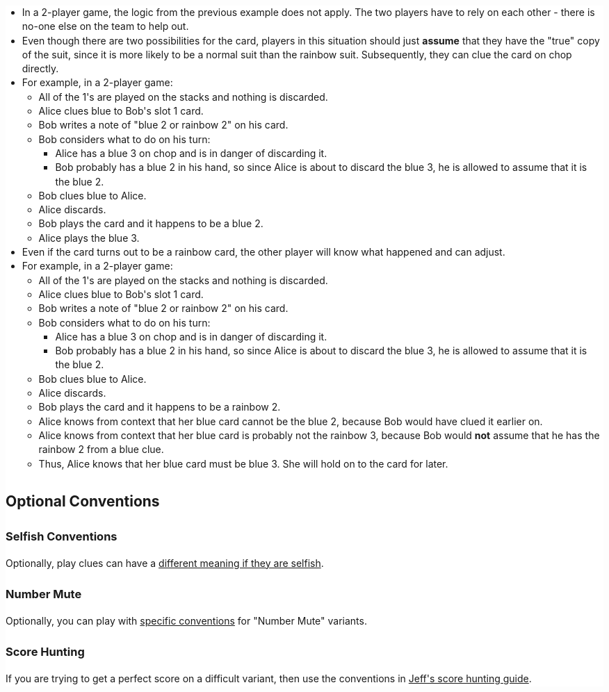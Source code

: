 - In a 2-player game, the logic from the previous example does not apply. The two players have to rely on each other - there is no-one else on the team to help out.
- Even though there are two possibilities for the card, players in this situation should just **assume** that they have the "true" copy of the suit, since it is more likely to be a normal suit than the rainbow suit. Subsequently, they can clue the card on chop directly.
- For example, in a 2-player game:
  - All of the 1's are played on the stacks and nothing is discarded.
  - Alice clues blue to Bob's slot 1 card.
  - Bob writes a note of "blue 2 or rainbow 2" on his card.
  - Bob considers what to do on his turn:
    - Alice has a blue 3 on chop and is in danger of discarding it.
    - Bob probably has a blue 2 in his hand, so since Alice is about to discard the blue 3, he is allowed to assume that it is the blue 2.
  - Bob clues blue to Alice.
  - Alice discards.
  - Bob plays the card and it happens to be a blue 2.
  - Alice plays the blue 3.
- Even if the card turns out to be a rainbow card, the other player will know what happened and can adjust.
- For example, in a 2-player game:
  - All of the 1's are played on the stacks and nothing is discarded.
  - Alice clues blue to Bob's slot 1 card.
  - Bob writes a note of "blue 2 or rainbow 2" on his card.
  - Bob considers what to do on his turn:
    - Alice has a blue 3 on chop and is in danger of discarding it.
    - Bob probably has a blue 2 in his hand, so since Alice is about to discard the blue 3, he is allowed to assume that it is the blue 2.
  - Bob clues blue to Alice.
  - Alice discards.
  - Bob plays the card and it happens to be a rainbow 2.
  - Alice knows from context that her blue card cannot be the blue 2, because Bob would have clued it earlier on.
  - Alice knows from context that her blue card is probably not the rainbow 3, because Bob would **not** assume that he has the rainbow 2 from a blue clue.
  - Thus, Alice knows that her blue card must be blue 3. She will hold on to the card for later.

## Optional Conventions

### Selfish Conventions

Optionally, play clues can have a [different meaning if they are selfish](https://github.com/iamwhoiamhahaha/hanabi/blob/master/2-player/Selfish_Conventions.md).

### Number Mute

Optionally, you can play with [specific conventions](https://github.com/iamwhoiamhahaha/hanabi/blob/master/2-player/Number_Mute_Conventions.md) for "Number Mute" variants.

### Score Hunting

If you are trying to get a perfect score on a difficult variant, then use the conventions in [Jeff's score hunting guide](https://github.com/iamwhoiamhahaha/hanabi/blob/master/2-player/Score_Hunting_Guide.md).
